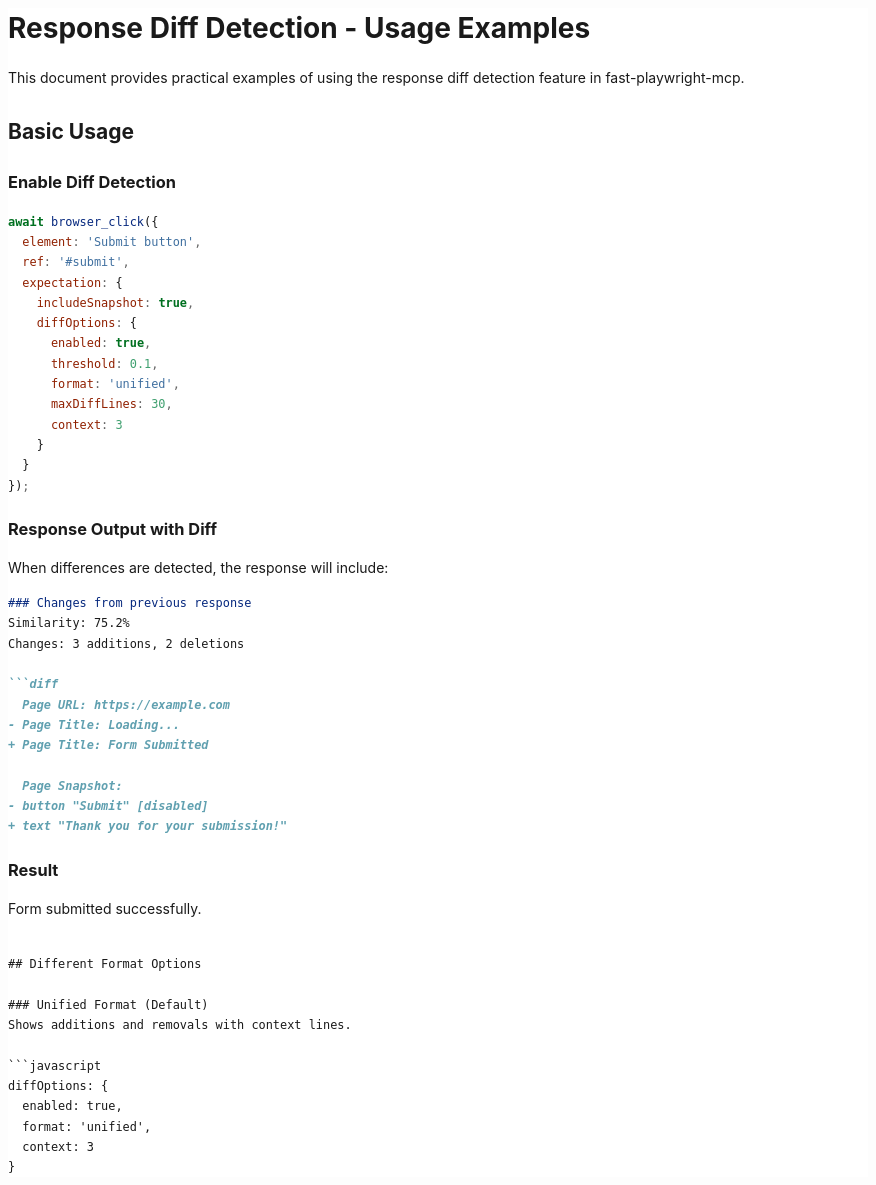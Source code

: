# Response Diff Detection - Usage Examples

This document provides practical examples of using the response diff detection feature in fast-playwright-mcp.

## Basic Usage

### Enable Diff Detection

```javascript
await browser_click({
  element: 'Submit button',
  ref: '#submit',
  expectation: {
    includeSnapshot: true,
    diffOptions: {
      enabled: true,
      threshold: 0.1,
      format: 'unified',
      maxDiffLines: 30,
      context: 3
    }
  }
});
```

### Response Output with Diff

When differences are detected, the response will include:

```markdown
### Changes from previous response
Similarity: 75.2%
Changes: 3 additions, 2 deletions

```diff
  Page URL: https://example.com
- Page Title: Loading...
+ Page Title: Form Submitted
  
  Page Snapshot:
- button "Submit" [disabled]
+ text "Thank you for your submission!"
```

### Result
Form submitted successfully.
```

## Different Format Options

### Unified Format (Default)
Shows additions and removals with context lines.

```javascript
diffOptions: {
  enabled: true,
  format: 'unified',
  context: 3
}
```
